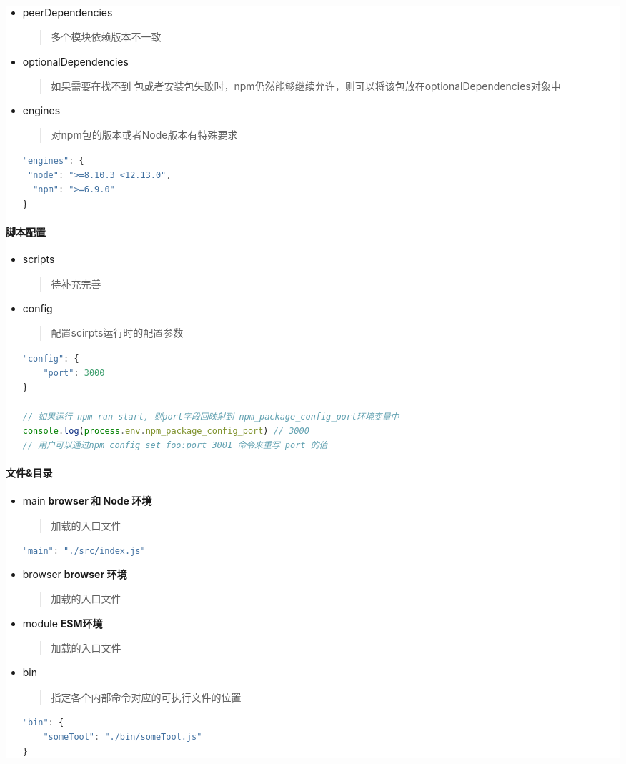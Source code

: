 - peerDependencies

  > 多个模块依赖版本不一致

- optionalDependencies

  > 如果需要在找不到 包或者安装包失败时，npm仍然能够继续允许，则可以将该包放在optionalDependencies对象中

- engines

  > 对npm包的版本或者Node版本有特殊要求

  ```javascript
  "engines": {
   "node": ">=8.10.3 <12.13.0",
    "npm": ">=6.9.0"
  }
  ```

#### 脚本配置

- scripts

  > 待补充完善

- config

  > 配置scirpts运行时的配置参数

  ```javascript
  "config": {
      "port": 3000
  }
  
  // 如果运行 npm run start, 则port字段回映射到 npm_package_config_port环境变量中
  console.log(process.env.npm_package_config_port) // 3000
  // 用户可以通过npm config set foo:port 3001 命令来重写 port 的值
  ```

#### 文件&目录

- main **browser 和 Node 环境**

  > 加载的入口文件

  ```javascript
  "main": "./src/index.js"
  ```

- browser **browser 环境**

  > 加载的入口文件

- module **ESM环境**

  > 加载的入口文件

- bin

  > 指定各个内部命令对应的可执行文件的位置

  ```javascript
  "bin": {
      "someTool": "./bin/someTool.js"
  }
  ```
